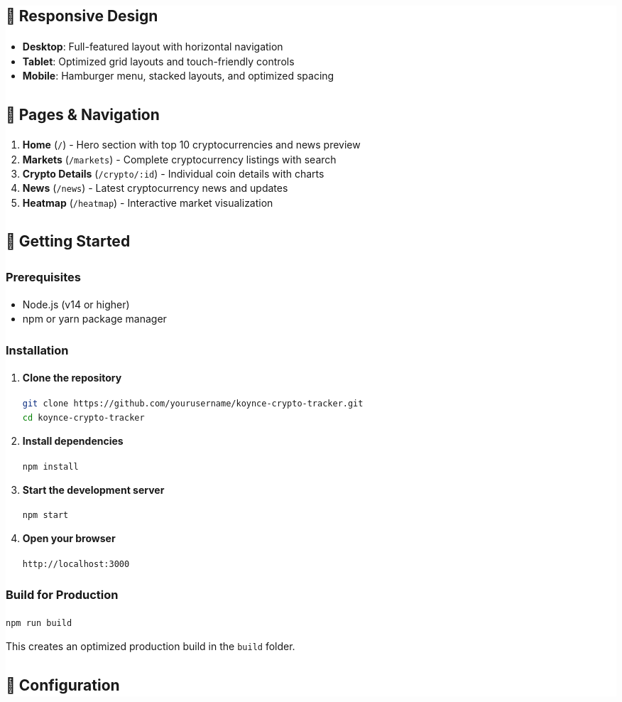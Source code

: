 ## 📱 Responsive Design

- **Desktop**: Full-featured layout with horizontal navigation
- **Tablet**: Optimized grid layouts and touch-friendly controls
- **Mobile**: Hamburger menu, stacked layouts, and optimized spacing

## 🎯 Pages & Navigation

1. **Home** (`/`) - Hero section with top 10 cryptocurrencies and news preview
2. **Markets** (`/markets`) - Complete cryptocurrency listings with search
3. **Crypto Details** (`/crypto/:id`) - Individual coin details with charts
4. **News** (`/news`) - Latest cryptocurrency news and updates
5. **Heatmap** (`/heatmap`) - Interactive market visualization

## 🚀 Getting Started

### Prerequisites

- Node.js (v14 or higher)
- npm or yarn package manager

### Installation

1. **Clone the repository**
   ```bash
   git clone https://github.com/yourusername/koynce-crypto-tracker.git
   cd koynce-crypto-tracker
   ```

2. **Install dependencies**
   ```bash
   npm install
   ```

3. **Start the development server**
   ```bash
   npm start
   ```

4. **Open your browser**
   ```
   http://localhost:3000
   ```

### Build for Production

```bash
npm run build
```

This creates an optimized production build in the `build` folder.

## 🔧 Configuration
